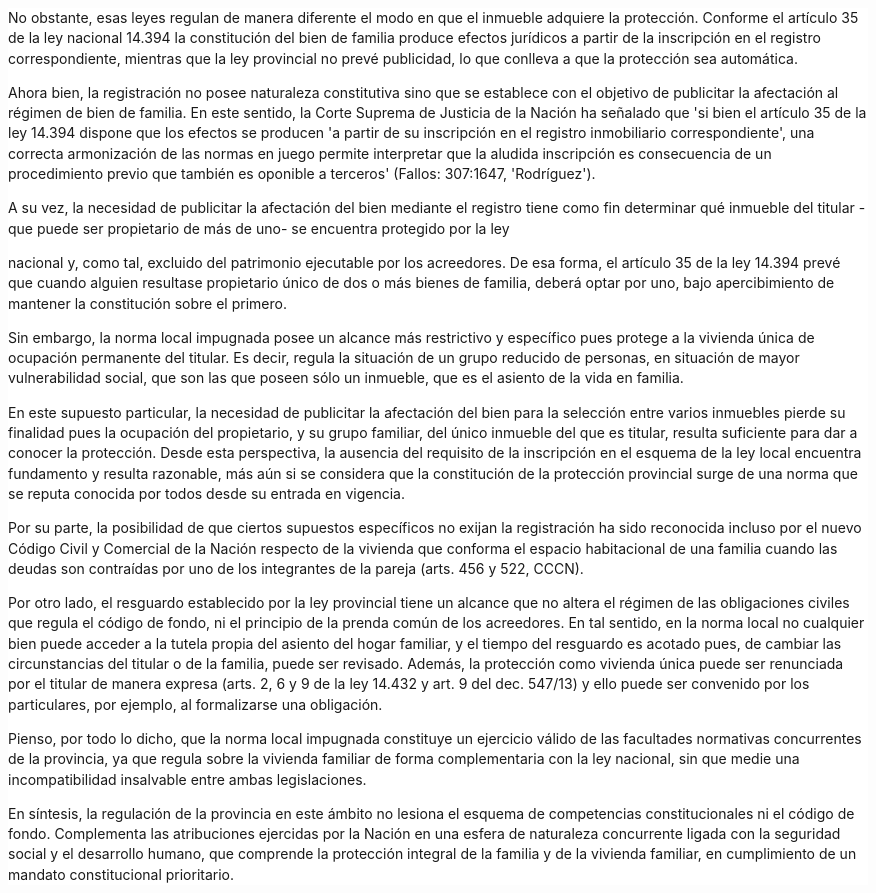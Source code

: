 No obstante, esas leyes regulan de manera diferente el modo en que el inmueble adquiere la protección. Conforme el artículo 35 de la ley  nacional  14.394  la  constitución  del  bien  de  familia  produce  efectos jurídicos a partir de la inscripción en el registro correspondiente, mientras que la ley provincial no prevé publicidad, lo que conlleva a que la protección sea automática.

Ahora bien, la registración no posee naturaleza constitutiva sino que se establece con el objetivo de publicitar la afectación al régimen de bien de familia. En este sentido, la Corte Suprema de Justicia de la Nación ha señalado que 'si bien el artículo 35 de la ley 14.394 dispone que los efectos se producen 'a partir de su inscripción en el registro inmobiliario correspondiente', una correcta armonización de las normas en juego permite interpretar que la aludida inscripción es consecuencia de un procedimiento previo que también es oponible a terceros' (Fallos: 307:1647, 'Rodríguez').

A su vez, la necesidad de publicitar la afectación del bien mediante el  registro  tiene  como  fin  determinar  qué  inmueble  del  titular  -que puede ser propietario de más de uno- se encuentra protegido por la ley

nacional y, como tal, excluido del patrimonio ejecutable por los acreedores. De esa forma, el artículo 35 de la ley 14.394 prevé que cuando alguien resultase propietario único de dos o más bienes de familia, deberá optar por uno, bajo apercibimiento de mantener la constitución sobre el primero.

Sin embargo, la norma local impugnada posee un alcance más restrictivo y específico pues protege a la vivienda única de ocupación permanente del titular. Es decir, regula la situación de un grupo reducido de personas, en situación de mayor vulnerabilidad social, que son las que poseen sólo un inmueble, que es el asiento de la vida en familia.

En este supuesto particular, la necesidad de publicitar la afectación del bien para la selección entre varios inmuebles pierde su finalidad pues la ocupación del propietario, y su grupo familiar, del único inmueble del que es titular, resulta suficiente para dar a conocer la protección. Desde esta perspectiva, la ausencia del requisito de la inscripción en el esquema de la ley local encuentra fundamento y resulta razonable, más aún si se considera que la constitución de la protección provincial surge de una norma que se reputa conocida por todos desde su entrada en vigencia.

Por su parte, la posibilidad de que ciertos supuestos específicos no exijan la registración ha sido reconocida incluso por el nuevo Código Civil y Comercial de la Nación respecto de la vivienda que conforma el espacio habitacional de una familia cuando las deudas son contraídas por uno de los integrantes de la pareja (arts. 456 y 522, CCCN).

Por otro lado, el resguardo establecido por la ley provincial tiene un alcance que no altera el régimen de las obligaciones civiles que regula el código de fondo, ni el principio de la prenda común de los acreedores. En tal sentido, en la norma local no cualquier bien puede acceder a la tutela propia del asiento del hogar familiar, y el tiempo del resguardo es acotado pues, de cambiar las circunstancias del titular o de la familia, puede ser revisado. Además, la protección como vivienda única puede ser renunciada por el titular de manera expresa (arts. 2, 6 y 9 de la ley 14.432 y art. 9 del dec. 547/13) y ello puede ser convenido por los particulares, por ejemplo, al formalizarse una obligación.

Pienso, por todo lo dicho, que la norma local impugnada constituye un ejercicio válido de las facultades normativas concurrentes de la provincia, ya que regula sobre la vivienda familiar de forma complementaria con la ley nacional, sin que medie una incompatibilidad insalvable entre ambas legislaciones.

En síntesis, la regulación de la provincia en este ámbito no lesiona el  esquema de competencias constitucionales ni el código de fondo. Complementa las atribuciones ejercidas por la Nación en una esfera de naturaleza concurrente ligada con la seguridad social y el desarrollo  humano, que comprende la protección integral de la familia y de la  vivienda  familiar,  en  cumplimiento  de  un  mandato  constitucional prioritario.
